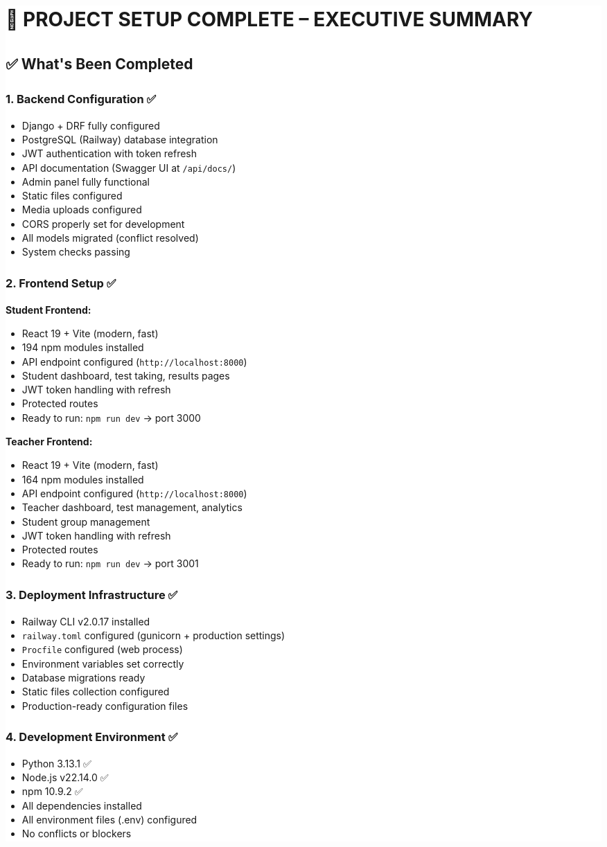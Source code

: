# 🎯 PROJECT SETUP COMPLETE – EXECUTIVE SUMMARY

## ✅ What's Been Completed

### 1. Backend Configuration ✅
- Django + DRF fully configured
- PostgreSQL (Railway) database integration
- JWT authentication with token refresh
- API documentation (Swagger UI at `/api/docs/`)
- Admin panel fully functional
- Static files configured
- Media uploads configured
- CORS properly set for development
- All models migrated (conflict resolved)
- System checks passing

### 2. Frontend Setup ✅
**Student Frontend:**
- React 19 + Vite (modern, fast)
- 194 npm modules installed
- API endpoint configured (`http://localhost:8000`)
- Student dashboard, test taking, results pages
- JWT token handling with refresh
- Protected routes
- Ready to run: `npm run dev` → port 3000

**Teacher Frontend:**
- React 19 + Vite (modern, fast)
- 164 npm modules installed
- API endpoint configured (`http://localhost:8000`)
- Teacher dashboard, test management, analytics
- Student group management
- JWT token handling with refresh
- Protected routes
- Ready to run: `npm run dev` → port 3001

### 3. Deployment Infrastructure ✅
- Railway CLI v2.0.17 installed
- `railway.toml` configured (gunicorn + production settings)
- `Procfile` configured (web process)
- Environment variables set correctly
- Database migrations ready
- Static files collection configured
- Production-ready configuration files

### 4. Development Environment ✅
- Python 3.13.1 ✅
- Node.js v22.14.0 ✅
- npm 10.9.2 ✅
- All dependencies installed
- All environment files (.env) configured
- No conflicts or blockers
